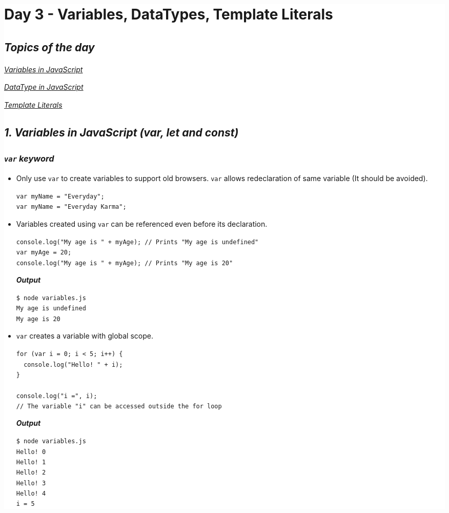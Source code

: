 # Day 3 - Variables, DataTypes, Template Literals

## _Topics of the day_

[_Variables in JavaScript_](#1-variables-in-javascript-var-let-and-const)

[_DataType in JavaScript_](#2-datatypes-in-javascript)

[_Template Literals_](#3-template-literals)

## _1. Variables in JavaScript (var, let and const)_

### _`var` keyword_

- Only use `var` to create variables to support old browsers.
  `var` allows redeclaration of same variable (It should be avoided).

  ```JS
  var myName = "Everyday";
  var myName = "Everyday Karma";
  ```

- Variables created using `var` can be referenced even before its declaration.

  ```JS
  console.log("My age is " + myAge); // Prints "My age is undefined"
  var myAge = 20;
  console.log("My age is " + myAge); // Prints "My age is 20"
  ```

  **_Output_**

  ```console
  $ node variables.js
  My age is undefined
  My age is 20
  ```

- `var` creates a variable with global scope.

  ```JS
  for (var i = 0; i < 5; i++) {
    console.log("Hello! " + i);
  }

  console.log("i =", i);
  // The variable "i" can be accessed outside the for loop
  ```

  **_Output_**

  ```console
  $ node variables.js
  Hello! 0
  Hello! 1
  Hello! 2
  Hello! 3
  Hello! 4
  i = 5
  ```
